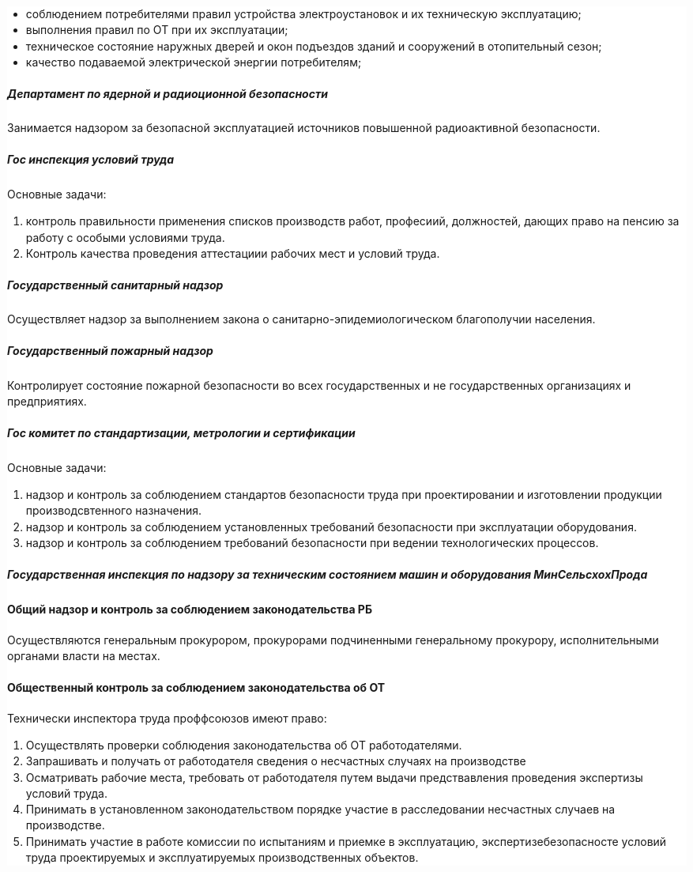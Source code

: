 * соблюдением потребителями правил устройства электроустановок и их техническую эксплуатацию;
* выполнения правил по ОТ при их эксплуатации;
* техническое состояние наружных дверей и окон подъездов зданий и сооружений в отопительный сезон;
* качество подаваемой электрической энергии потребителям;

##### Департамент по ядерной и радиоционной безопасности

Занимается надзором за безопасной эксплуатацией источников повышенной радиоактивной безопасности.

##### Гос инспекция условий труда

Основные задачи:

1. контроль правильности применения списков производств работ, професиий, должностей, дающих право на пенсию за работу с особыми условиями труда.
2. Контроль качества проведения аттестациии рабочих мест и условий труда.

##### Государственный санитарный надзор

Осуществляет надзор за выполнением закона о санитарно-эпидемиологическом благополучии населения.

##### Государственный пожарный надзор

Контролирует состояние пожарной безопасности во всех государственных и не государственных организациях и предприятиях.

##### Гос комитет по стандартизации, метрологии и сертификации

Основные задачи:

1. надзор и контроль за соблюдением стандартов безопасности труда при проектировании и изготовлении продукции производсвтенного назначения.
2. надзор и контроль за соблюдением установленных требований безопасности при эксплуатации оборудования.
3. надзор и контроль за соблюдением требований безопасности при ведении технологических процессов.

#####  Государственная инспекция по надзору за техническим состоянием машин и оборудования МинСельсхохПрода



#### Общий надзор и контроль за соблюдением законодательства РБ 

Осуществляются генеральным прокурором, прокурорами подчиненными генеральному прокурору, исполнительными органами власти на местах.

#### Общественный контроль за соблюдением законодательства об ОТ

Технически инспектора труда проффсоюзов имеют право:

1. Осуществлять проверки соблюдения законодательства об ОТ работодателями.
2. Запрашивать и получать от работодателя сведения о несчастных случаях на производстве
3. Осматривать рабочие места, требовать от работодателя путем выдачи предствавления проведения экспертизы условий труда.
4. Принимать в установленном законодательством порядке участие в расследовании несчастных случаев на производстве.
5. Принимать участие в работе комиссии по испытаниям и приемке в эксплуатацию, экспертизебезопасносте условий труда проектируемых и эксплуатируемых производственных объектов.
